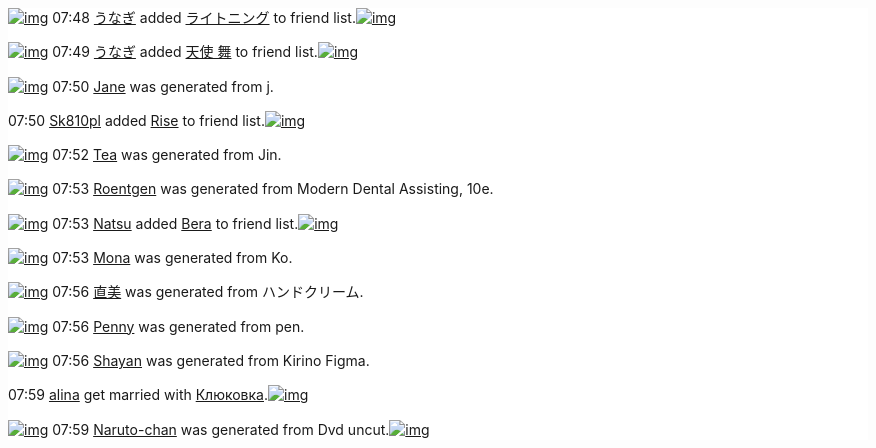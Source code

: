 [![img](http://kacdn02.appspot.com/5725552182820864/0836.jpg)](http://www.barcodekanojo.com/user/295516/%E3%81%86%E3%81%AA%E3%81%8E) 07:48 [うなぎ](http://www.barcodekanojo.com/user/295516/%E3%81%86%E3%81%AA%E3%81%8E) added [ライトニング](http://www.barcodekanojo.com/kanojo/2331180/%E3%83%A9%E3%82%A4%E3%83%88%E3%83%8B%E3%83%B3%E3%82%B0) to friend list.[![img](http://kacdn01.appspot.com/6239344222273536/b7d7.png)](http://www.barcodekanojo.com/kanojo/2331180/%E3%83%A9%E3%82%A4%E3%83%88%E3%83%8B%E3%83%B3%E3%82%B0)

[![img](http://kacdn02.appspot.com/5725552182820864/0836.jpg)](http://www.barcodekanojo.com/user/295516/%E3%81%86%E3%81%AA%E3%81%8E) 07:49 [うなぎ](http://www.barcodekanojo.com/user/295516/%E3%81%86%E3%81%AA%E3%81%8E) added [天使 舞](http://www.barcodekanojo.com/kanojo/2392236/%E5%A4%A9%E4%BD%BF%20%E8%88%9E) to friend list.[![img](http://kacdn04.appspot.com/4702062549925888/3c11.png)](http://www.barcodekanojo.com/kanojo/2392236/%E5%A4%A9%E4%BD%BF%20%E8%88%9E)

[![img](http://kacdn03.appspot.com/6465591154049024/811f.png)](http://www.barcodekanojo.com/kanojo/2704800/Jane) 07:50 [Jane](http://www.barcodekanojo.com/kanojo/2704800/Jane) was generated from j.

07:50 [Sk810pl](http://www.barcodekanojo.com/user/425084/Sk810pl) added [Rise](http://www.barcodekanojo.com/kanojo/2545138/Rise) to friend list.[![img](http://kacdn04.appspot.com/5164795615510528/6d3c.png)](http://www.barcodekanojo.com/kanojo/2545138/Rise)

[![img](http://kacdn04.appspot.com/5959119215263744/9c6b.png)](http://www.barcodekanojo.com/kanojo/2704801/Tea) 07:52 [Tea](http://www.barcodekanojo.com/kanojo/2704801/Tea) was generated from Jin.

[![img](http://kacdn01.appspot.com/5067815253966848/cb61.png)](http://www.barcodekanojo.com/kanojo/2704802/Roentgen) 07:53 [Roentgen](http://www.barcodekanojo.com/kanojo/2704802/Roentgen) was generated from Modern Dental Assisting, 10e.

[![img](http://kacdn02.appspot.com/5068592374611968/b0ff.jpg)](http://www.barcodekanojo.com/user/427457/Natsu) 07:53 [Natsu](http://www.barcodekanojo.com/user/427457/Natsu) added [Bera](http://www.barcodekanojo.com/kanojo/2508692/Bera) to friend list.[![img](http://kacdn05.appspot.com/4670707141181440/c27d.png)](http://www.barcodekanojo.com/kanojo/2508692/Bera)

[![img](http://kacdn03.appspot.com/6530865261707264/92b7.png)](http://www.barcodekanojo.com/kanojo/2704803/Mona) 07:53 [Mona](http://www.barcodekanojo.com/kanojo/2704803/Mona) was generated from Ko.

[![img](http://kacdn01.appspot.com/5887054495875072/bb28.png)](http://www.barcodekanojo.com/kanojo/2704804/%E7%9B%B4%E7%BE%8E) 07:56 [直美](http://www.barcodekanojo.com/kanojo/2704804/%E7%9B%B4%E7%BE%8E) was generated from ハンドクリーム.

[![img](http://kacdn05.appspot.com/6692167321911296/9935.png)](http://www.barcodekanojo.com/kanojo/2704805/Penny) 07:56 [Penny](http://www.barcodekanojo.com/kanojo/2704805/Penny) was generated from pen.

[![img](http://kacdn01.appspot.com/4734649808977920/753f.png)](http://www.barcodekanojo.com/kanojo/2704806/Shayan) 07:56 [Shayan](http://www.barcodekanojo.com/kanojo/2704806/Shayan) was generated from Kirino Figma.

07:59 [alina](http://www.barcodekanojo.com/user/406613/alina) get married with [Клюковка](http://www.barcodekanojo.com/kanojo/2516092/%D0%9A%D0%BB%D1%8E%D0%BA%D0%BE%D0%B2%D0%BA%D0%B0).[![img](http://kacdn03.appspot.com/5134314769481728/d88d.png)](http://www.barcodekanojo.com/kanojo/2516092/%D0%9A%D0%BB%D1%8E%D0%BA%D0%BE%D0%B2%D0%BA%D0%B0)

[![img](http://kacdn04.appspot.com/6541535302647808/926d.png)](http://www.barcodekanojo.com/kanojo/2704807/Naruto-chan) 07:59 [Naruto-chan](http://www.barcodekanojo.com/kanojo/2704807/Naruto-chan) was generated from Dvd uncut.[![img](http://kacdn04.appspot.com/5873237049212928/a36c.jpg)](http://www.barcodekanojo.com/product_images/barcode/5230043/1387753101/50x50xDvd,P20uncut.jpg,qw=88,ah=88.pagespeed.ic.o2yGh442FI.jpg)
